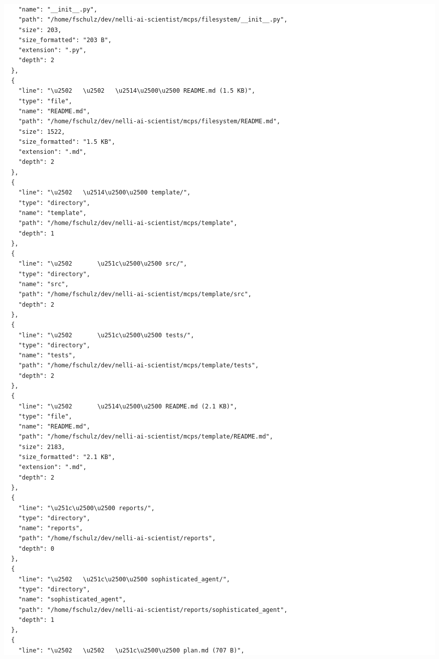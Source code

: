         "name": "__init__.py",
        "path": "/home/fschulz/dev/nelli-ai-scientist/mcps/filesystem/__init__.py",
        "size": 203,
        "size_formatted": "203 B",
        "extension": ".py",
        "depth": 2
      },
      {
        "line": "\u2502   \u2502   \u2514\u2500\u2500 README.md (1.5 KB)",
        "type": "file",
        "name": "README.md",
        "path": "/home/fschulz/dev/nelli-ai-scientist/mcps/filesystem/README.md",
        "size": 1522,
        "size_formatted": "1.5 KB",
        "extension": ".md",
        "depth": 2
      },
      {
        "line": "\u2502   \u2514\u2500\u2500 template/",
        "type": "directory",
        "name": "template",
        "path": "/home/fschulz/dev/nelli-ai-scientist/mcps/template",
        "depth": 1
      },
      {
        "line": "\u2502       \u251c\u2500\u2500 src/",
        "type": "directory",
        "name": "src",
        "path": "/home/fschulz/dev/nelli-ai-scientist/mcps/template/src",
        "depth": 2
      },
      {
        "line": "\u2502       \u251c\u2500\u2500 tests/",
        "type": "directory",
        "name": "tests",
        "path": "/home/fschulz/dev/nelli-ai-scientist/mcps/template/tests",
        "depth": 2
      },
      {
        "line": "\u2502       \u2514\u2500\u2500 README.md (2.1 KB)",
        "type": "file",
        "name": "README.md",
        "path": "/home/fschulz/dev/nelli-ai-scientist/mcps/template/README.md",
        "size": 2183,
        "size_formatted": "2.1 KB",
        "extension": ".md",
        "depth": 2
      },
      {
        "line": "\u251c\u2500\u2500 reports/",
        "type": "directory",
        "name": "reports",
        "path": "/home/fschulz/dev/nelli-ai-scientist/reports",
        "depth": 0
      },
      {
        "line": "\u2502   \u251c\u2500\u2500 sophisticated_agent/",
        "type": "directory",
        "name": "sophisticated_agent",
        "path": "/home/fschulz/dev/nelli-ai-scientist/reports/sophisticated_agent",
        "depth": 1
      },
      {
        "line": "\u2502   \u2502   \u251c\u2500\u2500 plan.md (707 B)",